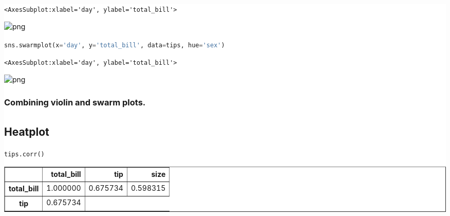 


    <AxesSubplot:xlabel='day', ylabel='total_bill'>




    
![png](output_34_1.png)
    



```python
sns.swarmplot(x='day', y='total_bill', data=tips, hue='sex')
```




    <AxesSubplot:xlabel='day', ylabel='total_bill'>




    
![png](output_35_1.png)
    


### Combining violin and swarm plots.

## Heatplot


```python
tips.corr()
```




<div>
<style scoped>
    .dataframe tbody tr th:only-of-type {
        vertical-align: middle;
    }

    .dataframe tbody tr th {
        vertical-align: top;
    }

    .dataframe thead th {
        text-align: right;
    }
</style>
<table border="1" class="dataframe">
  <thead>
    <tr style="text-align: right;">
      <th></th>
      <th>total_bill</th>
      <th>tip</th>
      <th>size</th>
    </tr>
  </thead>
  <tbody>
    <tr>
      <th>total_bill</th>
      <td>1.000000</td>
      <td>0.675734</td>
      <td>0.598315</td>
    </tr>
    <tr>
      <th>tip</th>
      <td>0.675734</td>